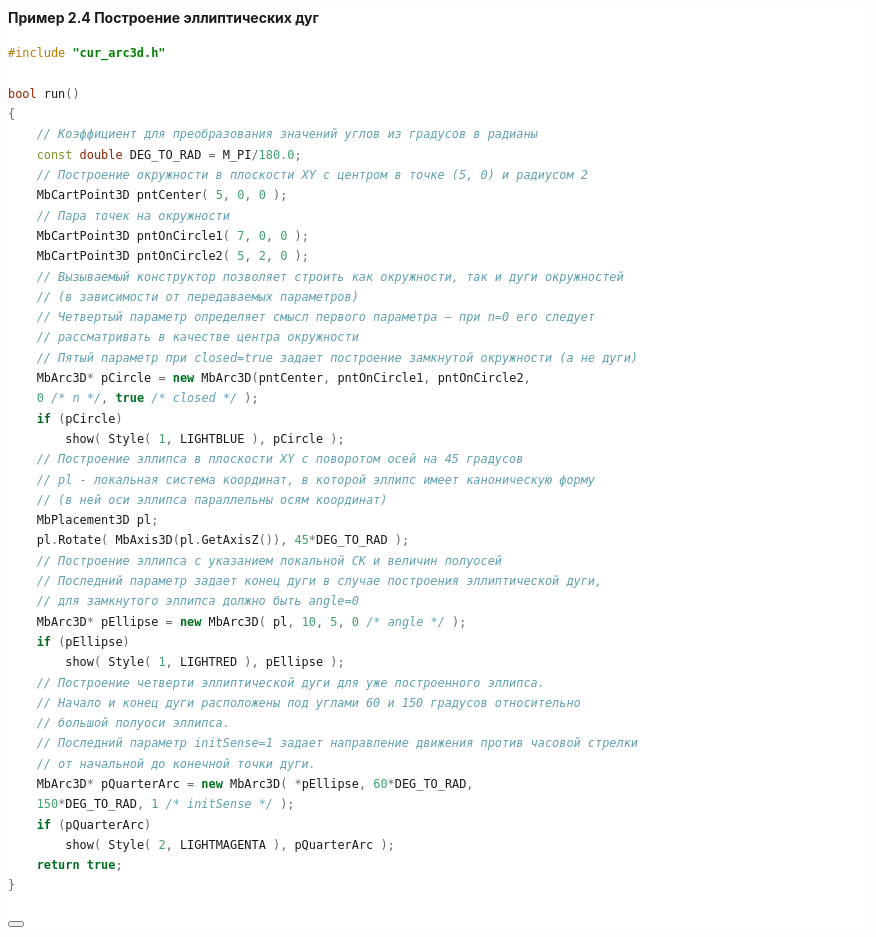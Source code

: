**Пример 2.4 Построение эллиптических дуг**
```cpp
#include "cur_arc3d.h"

bool run()
{
    // Коэффициент для преобразования значений углов из градусов в радианы
    const double DEG_TO_RAD = M_PI/180.0;
    // Построение окружности в плоскости XY с центром в точке (5, 0) и радиусом 2
    MbCartPoint3D pntCenter( 5, 0, 0 );
    // Пара точек на окружности
    MbCartPoint3D pntOnCircle1( 7, 0, 0 );
    MbCartPoint3D pntOnCircle2( 5, 2, 0 );
    // Вызываемый конструктор позволяет строить как окружности, так и дуги окружностей
    // (в зависимости от передаваемых параметров)
    // Четвертый параметр определяет смысл первого параметра – при n=0 его следует
    // рассматривать в качестве центра окружности
    // Пятый параметр при closed=true задает построение замкнутой окружности (а не дуги)
    MbArc3D* pCircle = new MbArc3D(pntCenter, pntOnCircle1, pntOnCircle2,
    0 /* n */, true /* closed */ );
    if (pCircle)
        show( Style( 1, LIGHTBLUE ), pCircle );
    // Построение эллипса в плоскости XY с поворотом осей на 45 градусов
    // pl - локальная система координат, в которой эллипс имеет каноническую форму
    // (в ней оси эллипса параллельны осям координат)
    MbPlacement3D pl;
    pl.Rotate( MbAxis3D(pl.GetAxisZ()), 45*DEG_TO_RAD );
    // Построение эллипса с указанием локальной СК и величин полуосей
    // Последний параметр задает конец дуги в случае построения эллиптической дуги,
    // для замкнутого эллипса должно быть angle=0
    MbArc3D* pEllipse = new MbArc3D( pl, 10, 5, 0 /* angle */ );
    if (pEllipse)
        show( Style( 1, LIGHTRED ), pEllipse );
    // Построение четверти эллиптической дуги для уже построенного эллипса.
    // Начало и конец дуги расположены под углами 60 и 150 градусов относительно
    // большой полуоси эллипса.
    // Последний параметр initSense=1 задает направление движения против часовой стрелки
    // от начальной до конечной точки дуги.
    MbArc3D* pQuarterArc = new MbArc3D( *pEllipse, 60*DEG_TO_RAD,
    150*DEG_TO_RAD, 1 /* initSense */ );
    if (pQuarterArc)
        show( Style( 2, LIGHTMAGENTA ), pQuarterArc );
    return true;
}
```

<button id="code_block_10"></button>
